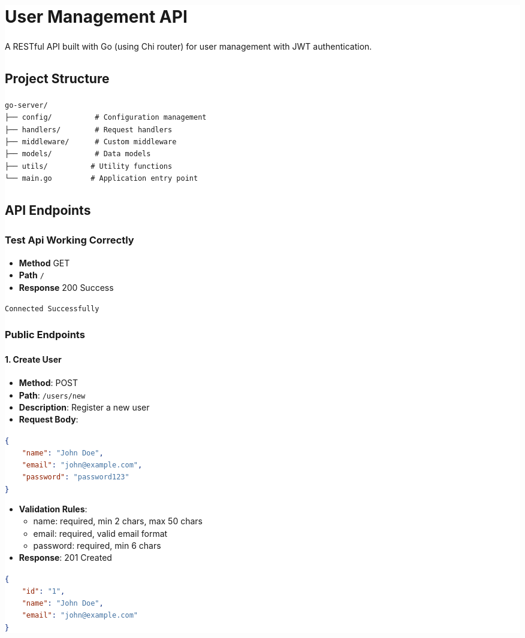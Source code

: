 # User Management API

A RESTful API built with Go (using Chi router) for user management with JWT authentication.

## Project Structure
```
go-server/
├── config/          # Configuration management
├── handlers/        # Request handlers
├── middleware/      # Custom middleware
├── models/          # Data models
├── utils/          # Utility functions
└── main.go         # Application entry point
```

## API Endpoints
### Test Api Working Correctly
- **Method** GET
- **Path** `/`
- **Response** 200 Success 
```
Connected Successfully
```

### Public Endpoints

#### 1. Create User
- **Method**: POST
- **Path**: `/users/new`
- **Description**: Register a new user
- **Request Body**:
```json
{
    "name": "John Doe",
    "email": "john@example.com",
    "password": "password123"
}
```
- **Validation Rules**:
  - name: required, min 2 chars, max 50 chars
  - email: required, valid email format
  - password: required, min 6 chars
- **Response**: 201 Created
```json
{
    "id": "1",
    "name": "John Doe",
    "email": "john@example.com"
}
```
